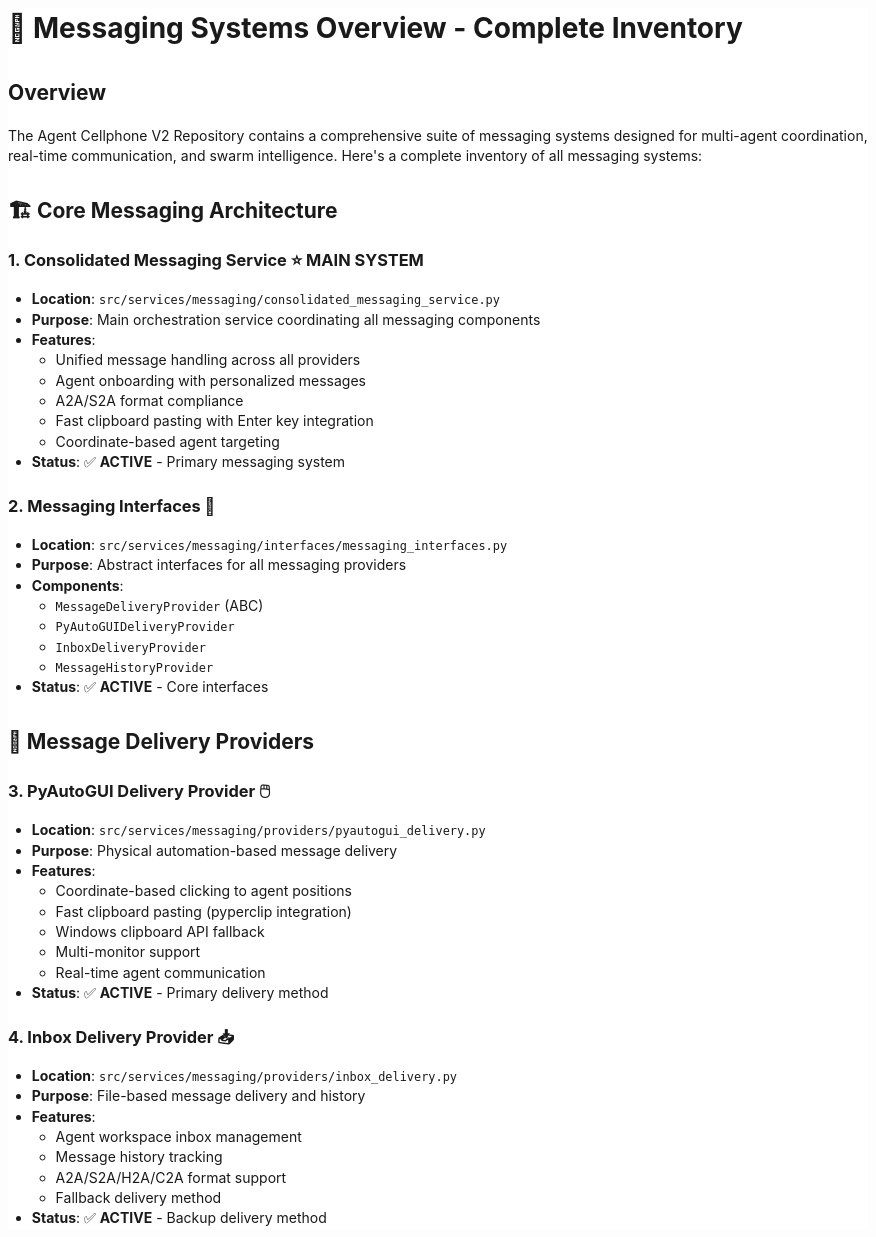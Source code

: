 # 🐝 Messaging Systems Overview - Complete Inventory

## Overview

The Agent Cellphone V2 Repository contains a comprehensive suite of messaging systems designed for multi-agent coordination, real-time communication, and swarm intelligence. Here's a complete inventory of all messaging systems:

## 🏗️ **Core Messaging Architecture**

### **1. Consolidated Messaging Service** ⭐ **MAIN SYSTEM**
- **Location**: `src/services/messaging/consolidated_messaging_service.py`
- **Purpose**: Main orchestration service coordinating all messaging components
- **Features**:
  - Unified message handling across all providers
  - Agent onboarding with personalized messages
  - A2A/S2A format compliance
  - Fast clipboard pasting with Enter key integration
  - Coordinate-based agent targeting
- **Status**: ✅ **ACTIVE** - Primary messaging system

### **2. Messaging Interfaces** 🔌
- **Location**: `src/services/messaging/interfaces/messaging_interfaces.py`
- **Purpose**: Abstract interfaces for all messaging providers
- **Components**:
  - `MessageDeliveryProvider` (ABC)
  - `PyAutoGUIDeliveryProvider`
  - `InboxDeliveryProvider`
  - `MessageHistoryProvider`
- **Status**: ✅ **ACTIVE** - Core interfaces

## 📡 **Message Delivery Providers**

### **3. PyAutoGUI Delivery Provider** 🖱️
- **Location**: `src/services/messaging/providers/pyautogui_delivery.py`
- **Purpose**: Physical automation-based message delivery
- **Features**:
  - Coordinate-based clicking to agent positions
  - Fast clipboard pasting (pyperclip integration)
  - Windows clipboard API fallback
  - Multi-monitor support
  - Real-time agent communication
- **Status**: ✅ **ACTIVE** - Primary delivery method

### **4. Inbox Delivery Provider** 📥
- **Location**: `src/services/messaging/providers/inbox_delivery.py`
- **Purpose**: File-based message delivery and history
- **Features**:
  - Agent workspace inbox management
  - Message history tracking
  - A2A/S2A/H2A/C2A format support
  - Fallback delivery method
- **Status**: ✅ **ACTIVE** - Backup delivery method
